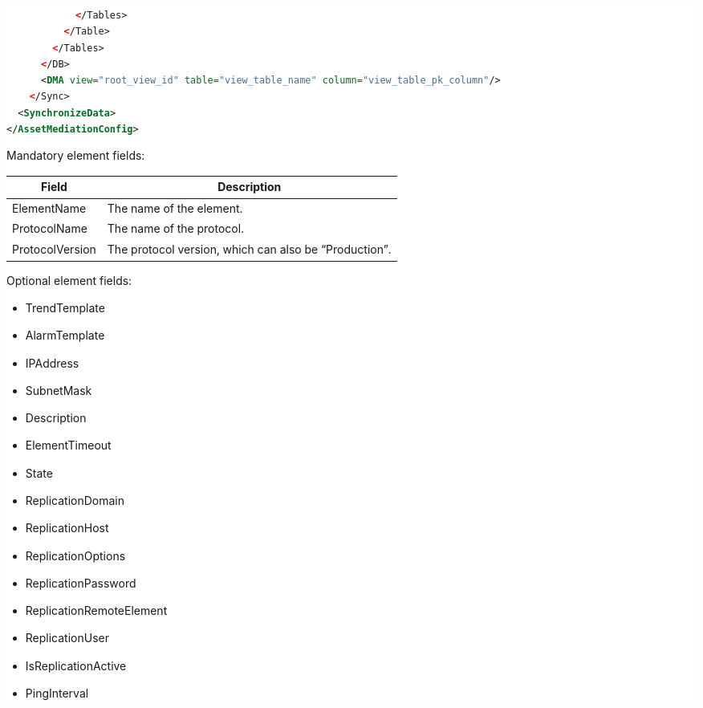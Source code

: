 ```xml
            </Tables>                                                                                               
          </Table>                                                                                                
        </Tables>                                                                                               
      </DB>                                                                                                   
      <DMA view="root_view_id" table="view_table_name" column="view_table_pk_column"/>                        
    </Sync>                                                                                                 
  <SynchronizeData>                                                                                       
</AssetMediationConfig>                                                                                 
```

Mandatory element fields:

| Field           | Description                                           |
|-----------------|-------------------------------------------------------|
| ElementName     | The name of the element.                              |
| ProtocolName    | The name of the protocol.                             |
| ProtocolVersion | The protocol version, which can also be “Production”. |

Optional element fields:

- TrendTemplate

- AlarmTemplate

- IPAddress

- SubnetMask

- Description

- ElementTimeout

- State

- ReplicationDomain

- ReplicationHost

- ReplicationOptions

- ReplicationPassword

- ReplicationRemoteElement

- ReplicationUser

- IsReplicationActive

- PingInterval
